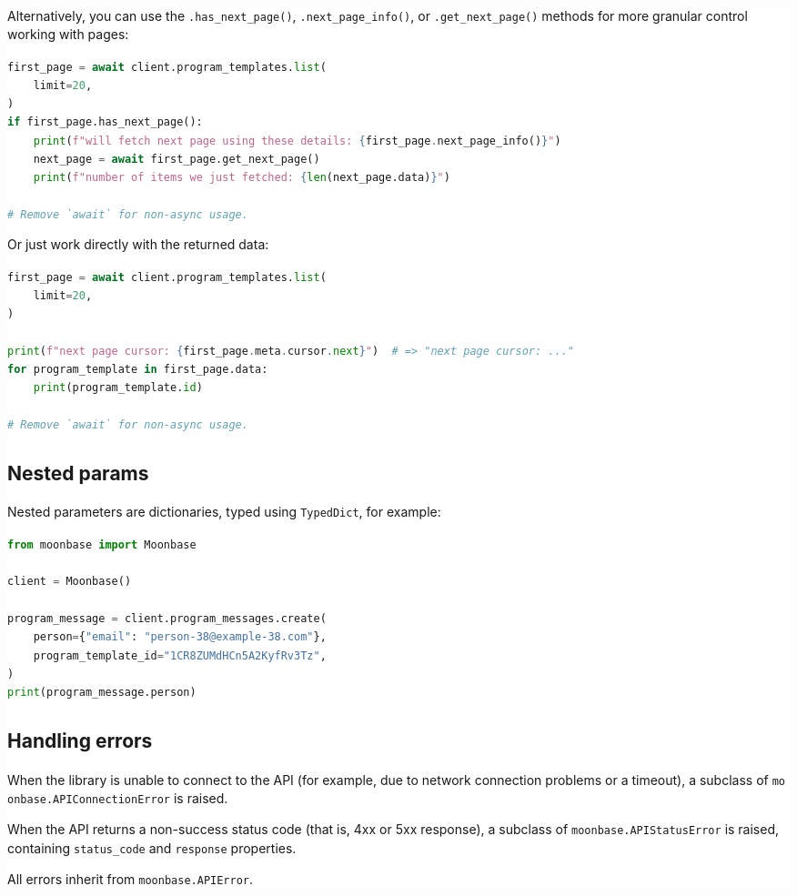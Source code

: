 Alternatively, you can use the `.has_next_page()`, `.next_page_info()`, or `.get_next_page()` methods for more granular control working with pages:

```python
first_page = await client.program_templates.list(
    limit=20,
)
if first_page.has_next_page():
    print(f"will fetch next page using these details: {first_page.next_page_info()}")
    next_page = await first_page.get_next_page()
    print(f"number of items we just fetched: {len(next_page.data)}")

# Remove `await` for non-async usage.
```

Or just work directly with the returned data:

```python
first_page = await client.program_templates.list(
    limit=20,
)

print(f"next page cursor: {first_page.meta.cursor.next}")  # => "next page cursor: ..."
for program_template in first_page.data:
    print(program_template.id)

# Remove `await` for non-async usage.
```

## Nested params

Nested parameters are dictionaries, typed using `TypedDict`, for example:

```python
from moonbase import Moonbase

client = Moonbase()

program_message = client.program_messages.create(
    person={"email": "person-38@example-38.com"},
    program_template_id="1CR8ZUMdHCn5A2KyfRv3Tz",
)
print(program_message.person)
```

## Handling errors

When the library is unable to connect to the API (for example, due to network connection problems or a timeout), a subclass of `moonbase.APIConnectionError` is raised.

When the API returns a non-success status code (that is, 4xx or 5xx
response), a subclass of `moonbase.APIStatusError` is raised, containing `status_code` and `response` properties.

All errors inherit from `moonbase.APIError`.
